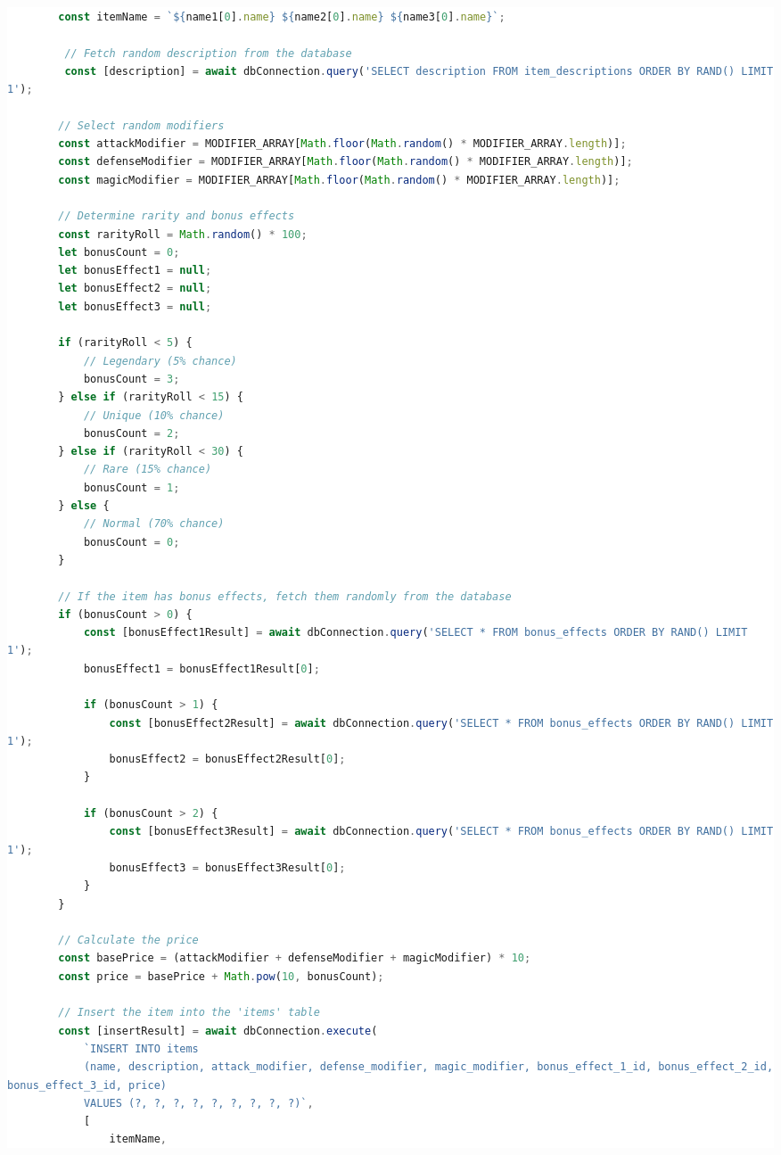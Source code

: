 ```javascript
        const itemName = `${name1[0].name} ${name2[0].name} ${name3[0].name}`;

         // Fetch random description from the database
         const [description] = await dbConnection.query('SELECT description FROM item_descriptions ORDER BY RAND() LIMIT 1');

        // Select random modifiers
        const attackModifier = MODIFIER_ARRAY[Math.floor(Math.random() * MODIFIER_ARRAY.length)];
        const defenseModifier = MODIFIER_ARRAY[Math.floor(Math.random() * MODIFIER_ARRAY.length)];
        const magicModifier = MODIFIER_ARRAY[Math.floor(Math.random() * MODIFIER_ARRAY.length)];

        // Determine rarity and bonus effects
        const rarityRoll = Math.random() * 100;
        let bonusCount = 0;
        let bonusEffect1 = null;
        let bonusEffect2 = null;
        let bonusEffect3 = null;

        if (rarityRoll < 5) {
            // Legendary (5% chance)
            bonusCount = 3;
        } else if (rarityRoll < 15) {
            // Unique (10% chance)
            bonusCount = 2;
        } else if (rarityRoll < 30) {
            // Rare (15% chance)
            bonusCount = 1;
        } else {
            // Normal (70% chance)
            bonusCount = 0;
        }

        // If the item has bonus effects, fetch them randomly from the database
        if (bonusCount > 0) {
            const [bonusEffect1Result] = await dbConnection.query('SELECT * FROM bonus_effects ORDER BY RAND() LIMIT 1');
            bonusEffect1 = bonusEffect1Result[0];

            if (bonusCount > 1) {
                const [bonusEffect2Result] = await dbConnection.query('SELECT * FROM bonus_effects ORDER BY RAND() LIMIT 1');
                bonusEffect2 = bonusEffect2Result[0];
            }

            if (bonusCount > 2) {
                const [bonusEffect3Result] = await dbConnection.query('SELECT * FROM bonus_effects ORDER BY RAND() LIMIT 1');
                bonusEffect3 = bonusEffect3Result[0];
            }
        }

        // Calculate the price
        const basePrice = (attackModifier + defenseModifier + magicModifier) * 10;
        const price = basePrice + Math.pow(10, bonusCount);

        // Insert the item into the 'items' table
        const [insertResult] = await dbConnection.execute(
            `INSERT INTO items 
            (name, description, attack_modifier, defense_modifier, magic_modifier, bonus_effect_1_id, bonus_effect_2_id, bonus_effect_3_id, price)
            VALUES (?, ?, ?, ?, ?, ?, ?, ?, ?)`,
            [
                itemName,
```